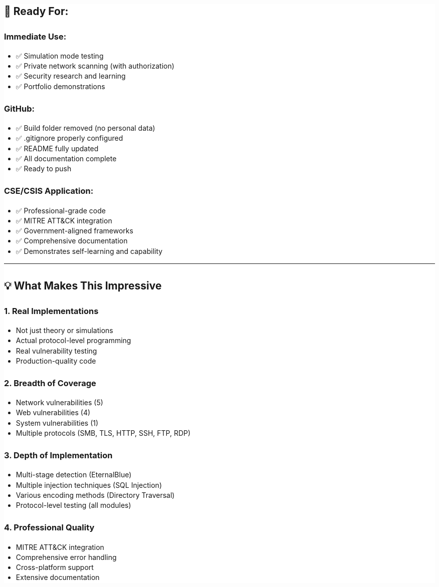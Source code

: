 
## 🚀 **Ready For:**

### **Immediate Use:**
- ✅ Simulation mode testing
- ✅ Private network scanning (with authorization)
- ✅ Security research and learning
- ✅ Portfolio demonstrations

### **GitHub:**
- ✅ Build folder removed (no personal data)
- ✅ .gitignore properly configured
- ✅ README fully updated
- ✅ All documentation complete
- ✅ Ready to push

### **CSE/CSIS Application:**
- ✅ Professional-grade code
- ✅ MITRE ATT&CK integration
- ✅ Government-aligned frameworks
- ✅ Comprehensive documentation
- ✅ Demonstrates self-learning and capability

---

## 💡 **What Makes This Impressive**

### **1. Real Implementations**
- Not just theory or simulations
- Actual protocol-level programming
- Real vulnerability testing
- Production-quality code

### **2. Breadth of Coverage**
- Network vulnerabilities (5)
- Web vulnerabilities (4)
- System vulnerabilities (1)
- Multiple protocols (SMB, TLS, HTTP, SSH, FTP, RDP)

### **3. Depth of Implementation**
- Multi-stage detection (EternalBlue)
- Multiple injection techniques (SQL Injection)
- Various encoding methods (Directory Traversal)
- Protocol-level testing (all modules)

### **4. Professional Quality**
- MITRE ATT&CK integration
- Comprehensive error handling
- Cross-platform support
- Extensive documentation
